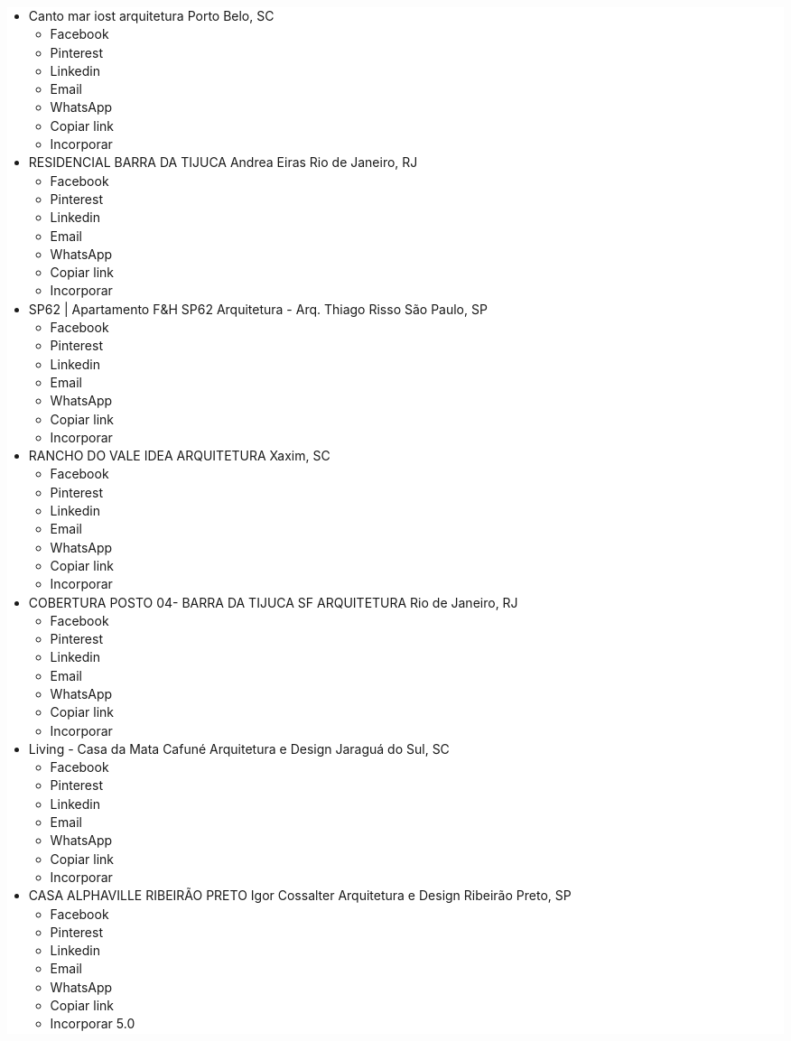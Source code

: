   * Canto mar 
iost arquitetura Porto Belo, SC
    * Facebook
    * Pinterest
    * Linkedin
    * Email
    * WhatsApp
    * Copiar link
    * Incorporar
  * RESIDENCIAL BARRA DA TIJUCA
Andrea Eiras Rio de Janeiro, RJ
    * Facebook
    * Pinterest
    * Linkedin
    * Email
    * WhatsApp
    * Copiar link
    * Incorporar
  * SP62 | Apartamento F&H 
SP62 Arquitetura - Arq. Thiago Risso São Paulo, SP
    * Facebook
    * Pinterest
    * Linkedin
    * Email
    * WhatsApp
    * Copiar link
    * Incorporar
  * RANCHO DO VALE 
IDEA ARQUITETURA Xaxim, SC
    * Facebook
    * Pinterest
    * Linkedin
    * Email
    * WhatsApp
    * Copiar link
    * Incorporar
  * COBERTURA POSTO 04- BARRA DA TIJUCA
SF ARQUITETURA Rio de Janeiro, RJ
    * Facebook
    * Pinterest
    * Linkedin
    * Email
    * WhatsApp
    * Copiar link
    * Incorporar
  * Living - Casa da Mata
Cafuné Arquitetura e Design Jaraguá do Sul, SC
    * Facebook
    * Pinterest
    * Linkedin
    * Email
    * WhatsApp
    * Copiar link
    * Incorporar
  * CASA ALPHAVILLE RIBEIRÃO PRETO
Igor Cossalter Arquitetura e Design Ribeirão Preto, SP
    * Facebook
    * Pinterest
    * Linkedin
    * Email
    * WhatsApp
    * Copiar link
    * Incorporar
5.0